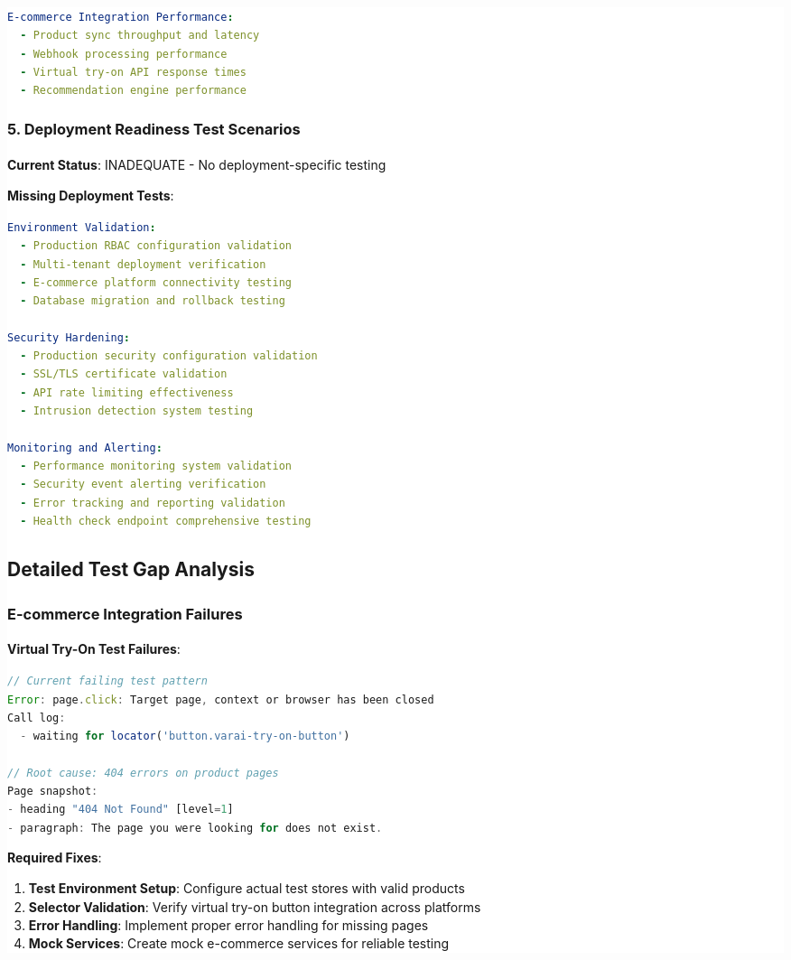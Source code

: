 ```yaml
E-commerce Integration Performance:
  - Product sync throughput and latency
  - Webhook processing performance
  - Virtual try-on API response times
  - Recommendation engine performance
```

### 5. Deployment Readiness Test Scenarios

**Current Status**: INADEQUATE - No deployment-specific testing

**Missing Deployment Tests**:
```yaml
Environment Validation:
  - Production RBAC configuration validation
  - Multi-tenant deployment verification
  - E-commerce platform connectivity testing
  - Database migration and rollback testing

Security Hardening:
  - Production security configuration validation
  - SSL/TLS certificate validation
  - API rate limiting effectiveness
  - Intrusion detection system testing

Monitoring and Alerting:
  - Performance monitoring system validation
  - Security event alerting verification
  - Error tracking and reporting validation
  - Health check endpoint comprehensive testing
```

## Detailed Test Gap Analysis

### E-commerce Integration Failures

**Virtual Try-On Test Failures**:
```javascript
// Current failing test pattern
Error: page.click: Target page, context or browser has been closed
Call log:
  - waiting for locator('button.varai-try-on-button')

// Root cause: 404 errors on product pages
Page snapshot:
- heading "404 Not Found" [level=1]
- paragraph: The page you were looking for does not exist.
```

**Required Fixes**:
1. **Test Environment Setup**: Configure actual test stores with valid products
2. **Selector Validation**: Verify virtual try-on button integration across platforms
3. **Error Handling**: Implement proper error handling for missing pages
4. **Mock Services**: Create mock e-commerce services for reliable testing

